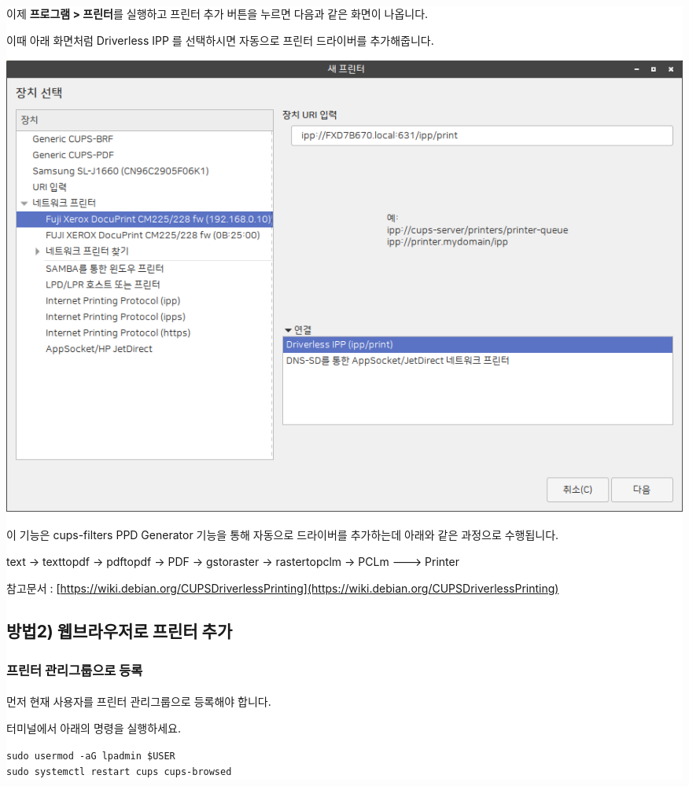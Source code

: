 이제 **프로그램 > 프린터**를 실행하고 프린터 추가 버튼을 누르면 다음과 같은 화면이 나옵니다.

이때 아래 화면처럼 Driverless IPP 를 선택하시면 자동으로 프린터 드라이버를 추가해줍니다.

![](../.gitbook/assets/64357208.png)

이 기능은 cups-filters PPD Generator 기능을 통해 자동으로 드라이버를 추가하는데 아래와 같은 과정으로 수행됩니다.

text -> texttopdf -> pdftopdf -> PDF -> gstoraster -> rastertopclm -> PCLm ---> Printer

참고문서 : [https://wiki.debian.org/CUPSDriverlessPrinting](https://wiki.debian.org/CUPSDriverlessPrinting)

## **방법2) 웹브라우저로 프린터 추가**  <a href="#id-2-method2" id="id-2-method2"></a>

### 프린터 관리그룹으로 등록 <a href="#id" id="id"></a>

먼저 현재 사용자를 프린터 관리그룹으로 등록해야 합니다.

터미널에서 아래의 명령을 실행하세요.&#x20;

```
sudo usermod -aG lpadmin $USER
sudo systemctl restart cups cups-browsed
```
